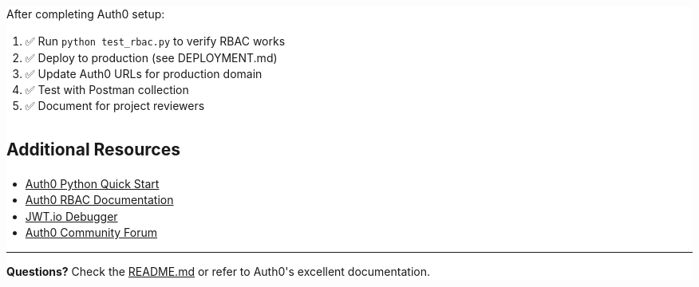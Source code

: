 After completing Auth0 setup:

1. ✅ Run `python test_rbac.py` to verify RBAC works
2. ✅ Deploy to production (see DEPLOYMENT.md)
3. ✅ Update Auth0 URLs for production domain
4. ✅ Test with Postman collection
5. ✅ Document for project reviewers

## Additional Resources

- [Auth0 Python Quick Start](https://auth0.com/docs/quickstart/backend/python)
- [Auth0 RBAC Documentation](https://auth0.com/docs/manage-users/access-control/rbac)
- [JWT.io Debugger](https://jwt.io)
- [Auth0 Community Forum](https://community.auth0.com)

---

**Questions?** Check the [README.md](README.md) or refer to Auth0's excellent documentation.
